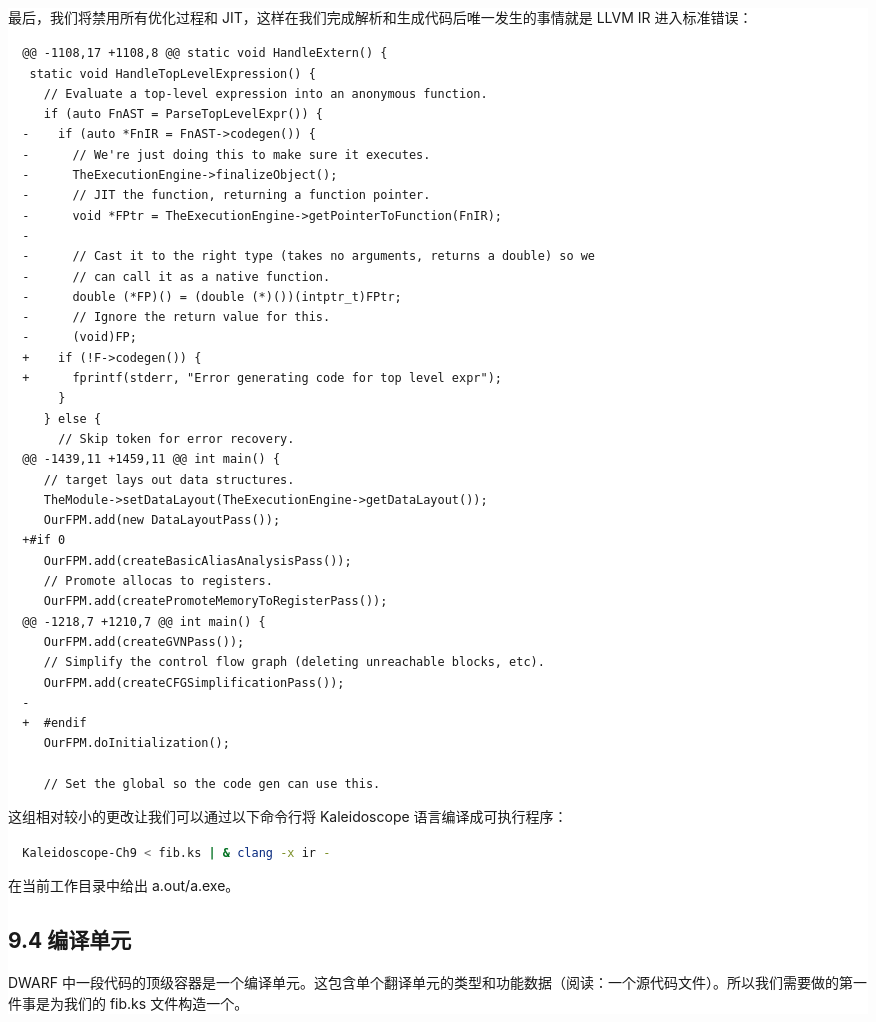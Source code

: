 最后，我们将禁用所有优化过程和 JIT，这样在我们完成解析和生成代码后唯一发生的事情就是 LLVM IR 进入标准错误：

``` udiff
  @@ -1108,17 +1108,8 @@ static void HandleExtern() {
   static void HandleTopLevelExpression() {
     // Evaluate a top-level expression into an anonymous function.
     if (auto FnAST = ParseTopLevelExpr()) {
  -    if (auto *FnIR = FnAST->codegen()) {
  -      // We're just doing this to make sure it executes.
  -      TheExecutionEngine->finalizeObject();
  -      // JIT the function, returning a function pointer.
  -      void *FPtr = TheExecutionEngine->getPointerToFunction(FnIR);
  -
  -      // Cast it to the right type (takes no arguments, returns a double) so we
  -      // can call it as a native function.
  -      double (*FP)() = (double (*)())(intptr_t)FPtr;
  -      // Ignore the return value for this.
  -      (void)FP;
  +    if (!F->codegen()) {
  +      fprintf(stderr, "Error generating code for top level expr");
       }
     } else {
       // Skip token for error recovery.
  @@ -1439,11 +1459,11 @@ int main() {
     // target lays out data structures.
     TheModule->setDataLayout(TheExecutionEngine->getDataLayout());
     OurFPM.add(new DataLayoutPass());
  +#if 0
     OurFPM.add(createBasicAliasAnalysisPass());
     // Promote allocas to registers.
     OurFPM.add(createPromoteMemoryToRegisterPass());
  @@ -1218,7 +1210,7 @@ int main() {
     OurFPM.add(createGVNPass());
     // Simplify the control flow graph (deleting unreachable blocks, etc).
     OurFPM.add(createCFGSimplificationPass());
  -
  +  #endif
     OurFPM.doInitialization();

     // Set the global so the code gen can use this.
```

这组相对较小的更改让我们可以通过以下命令行将 Kaleidoscope 语言编译成可执行程序：

``` bash
  Kaleidoscope-Ch9 < fib.ks | & clang -x ir -
```

在当前工作目录中给出 a.out/a.exe。

## 9.4 编译单元

DWARF 中一段代码的顶级容器是一个编译单元。这包含单个翻译单元的类型和功能数据（阅读：一个源代码文件）。所以我们需要做的第一件事是为我们的 fib.ks 文件构造一个。
